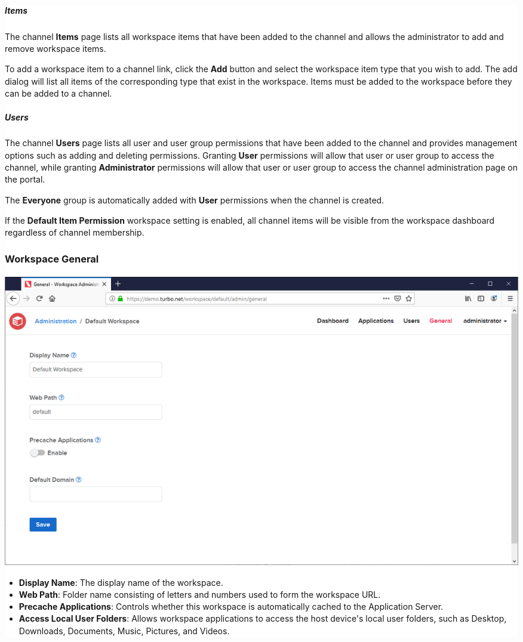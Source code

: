 ##### Items

The channel **Items** page lists all workspace items that have been added to the channel and allows the administrator to add and remove workspace items.

To add a workspace item to a channel link, click the **Add** button and select the workspace item type that you wish to add. The add dialog will list all items of the corresponding type that exist in the workspace. Items must be added to the workspace before they can be added to a channel.

##### Users

The channel **Users** page lists all user and user group permissions that have been added to the channel and provides management options such as adding and deleting permissions. Granting **User** permissions will allow that user or user group to access the channel, while granting **Administrator** permissions will allow that user or user group to access the channel administration page on the portal.

The **Everyone** group is automatically added with **User** permissions when the channel is created.

If the **Default Item Permission** workspace setting is enabled, all channel items will be visible from the workspace dashboard regardless of channel membership.

### Workspace General

![Turbo Server Workspace General](../../images/ws-general.png)

- **Display Name**: The display name of the workspace.
- **Web Path**: Folder name consisting of letters and numbers used to form the workspace URL.
- **Precache Applications**: Controls whether this workspace is automatically cached to the Application Server.
- **Access Local User Folders**: Allows workspace applications to access the host device's local user folders, such as Desktop, Downloads, Documents, Music, Pictures, and Videos.
